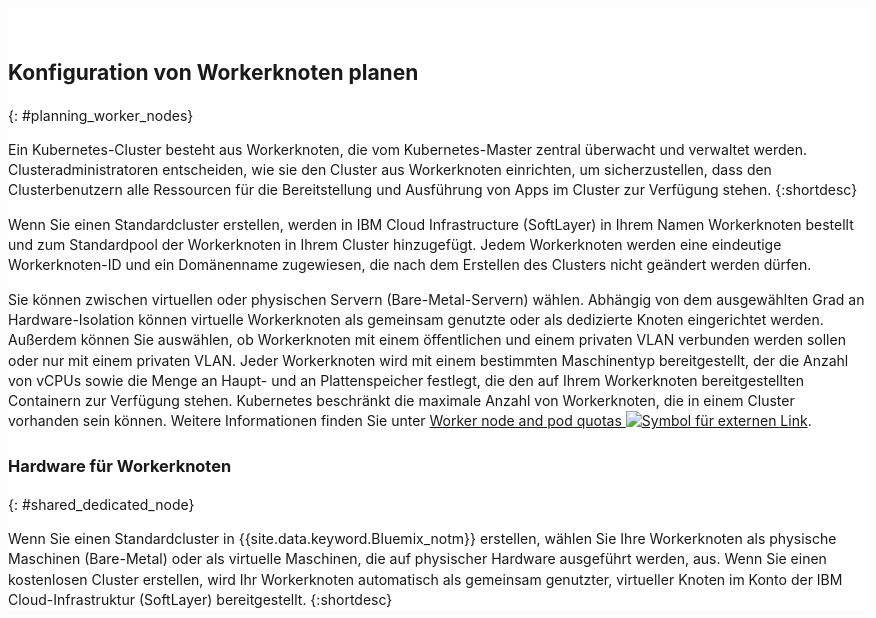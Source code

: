 <br />





## Konfiguration von Workerknoten planen
{: #planning_worker_nodes}

Ein Kubernetes-Cluster besteht aus Workerknoten, die vom Kubernetes-Master zentral überwacht und verwaltet werden. Clusteradministratoren entscheiden, wie sie den Cluster aus Workerknoten einrichten, um sicherzustellen, dass den Clusterbenutzern alle Ressourcen für die Bereitstellung und Ausführung von Apps im Cluster zur Verfügung stehen.
{:shortdesc}

Wenn Sie einen Standardcluster erstellen, werden in IBM Cloud Infrastructure (SoftLayer) in Ihrem Namen Workerknoten bestellt und zum Standardpool der Workerknoten in Ihrem Cluster hinzugefügt. Jedem Workerknoten werden eine eindeutige Workerknoten-ID und ein Domänenname zugewiesen, die nach dem Erstellen des Clusters nicht geändert werden dürfen.

Sie können zwischen virtuellen oder physischen Servern (Bare-Metal-Servern) wählen. Abhängig von dem ausgewählten Grad an Hardware-Isolation können virtuelle Workerknoten als gemeinsam genutzte oder als dedizierte Knoten eingerichtet werden. Außerdem können Sie auswählen, ob Workerknoten mit einem öffentlichen und einem privaten VLAN verbunden werden sollen oder nur mit einem privaten VLAN. Jeder Workerknoten wird mit einem bestimmten Maschinentyp bereitgestellt, der die Anzahl von vCPUs sowie die Menge an Haupt- und an Plattenspeicher festlegt, die den auf Ihrem Workerknoten bereitgestellten Containern zur Verfügung stehen. Kubernetes beschränkt die maximale Anzahl von Workerknoten, die in einem Cluster vorhanden sein können. Weitere Informationen finden Sie unter [Worker node and pod quotas ![Symbol für externen Link](../icons/launch-glyph.svg "Symbol für externen Link")](https://kubernetes.io/docs/admin/cluster-large/).





### Hardware für Workerknoten
{: #shared_dedicated_node}

Wenn Sie einen Standardcluster in {{site.data.keyword.Bluemix_notm}} erstellen, wählen Sie Ihre Workerknoten als physische Maschinen (Bare-Metal) oder als virtuelle Maschinen, die auf physischer Hardware ausgeführt werden, aus. Wenn Sie einen kostenlosen Cluster erstellen, wird Ihr Workerknoten automatisch als gemeinsam genutzter, virtueller Knoten im Konto der IBM Cloud-Infrastruktur (SoftLayer) bereitgestellt.
{:shortdesc}
